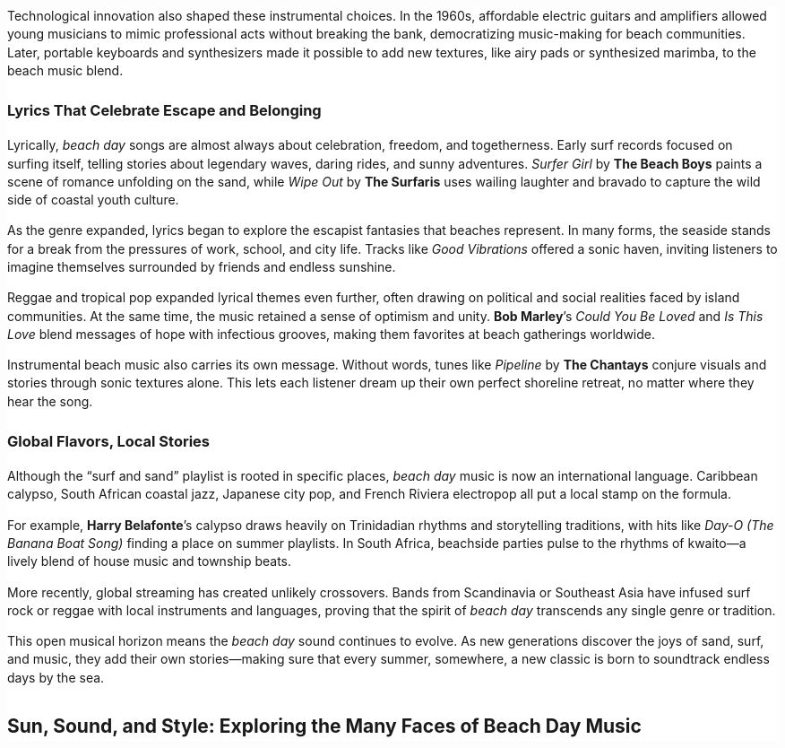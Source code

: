 Technological innovation also shaped these instrumental choices. In the 1960s, affordable electric
guitars and amplifiers allowed young musicians to mimic professional acts without breaking the bank,
democratizing music-making for beach communities. Later, portable keyboards and synthesizers made it
possible to add new textures, like airy pads or synthesized marimba, to the beach music blend.

### Lyrics That Celebrate Escape and Belonging

Lyrically, _beach day_ songs are almost always about celebration, freedom, and togetherness. Early
surf records focused on surfing itself, telling stories about legendary waves, daring rides, and
sunny adventures. _Surfer Girl_ by **The Beach Boys** paints a scene of romance unfolding on the
sand, while _Wipe Out_ by **The Surfaris** uses wailing laughter and bravado to capture the wild
side of coastal youth culture.

As the genre expanded, lyrics began to explore the escapist fantasies that beaches represent. In
many forms, the seaside stands for a break from the pressures of work, school, and city life. Tracks
like _Good Vibrations_ offered a sonic haven, inviting listeners to imagine themselves surrounded by
friends and endless sunshine.

Reggae and tropical pop expanded lyrical themes even further, often drawing on political and social
realities faced by island communities. At the same time, the music retained a sense of optimism and
unity. **Bob Marley**’s _Could You Be Loved_ and _Is This Love_ blend messages of hope with
infectious grooves, making them favorites at beach gatherings worldwide.

Instrumental beach music also carries its own message. Without words, tunes like _Pipeline_ by **The
Chantays** conjure visuals and stories through sonic textures alone. This lets each listener dream
up their own perfect shoreline retreat, no matter where they hear the song.

### Global Flavors, Local Stories

Although the “surf and sand” playlist is rooted in specific places, _beach day_ music is now an
international language. Caribbean calypso, South African coastal jazz, Japanese city pop, and French
Riviera electropop all put a local stamp on the formula.

For example, **Harry Belafonte**’s calypso draws heavily on Trinidadian rhythms and storytelling
traditions, with hits like _Day-O (The Banana Boat Song)_ finding a place on summer playlists. In
South Africa, beachside parties pulse to the rhythms of kwaito—a lively blend of house music and
township beats.

More recently, global streaming has created unlikely crossovers. Bands from Scandinavia or Southeast
Asia have infused surf rock or reggae with local instruments and languages, proving that the spirit
of _beach day_ transcends any single genre or tradition.

This open musical horizon means the _beach day_ sound continues to evolve. As new generations
discover the joys of sand, surf, and music, they add their own stories—making sure that every
summer, somewhere, a new classic is born to soundtrack endless days by the sea.

## Sun, Sound, and Style: Exploring the Many Faces of Beach Day Music
